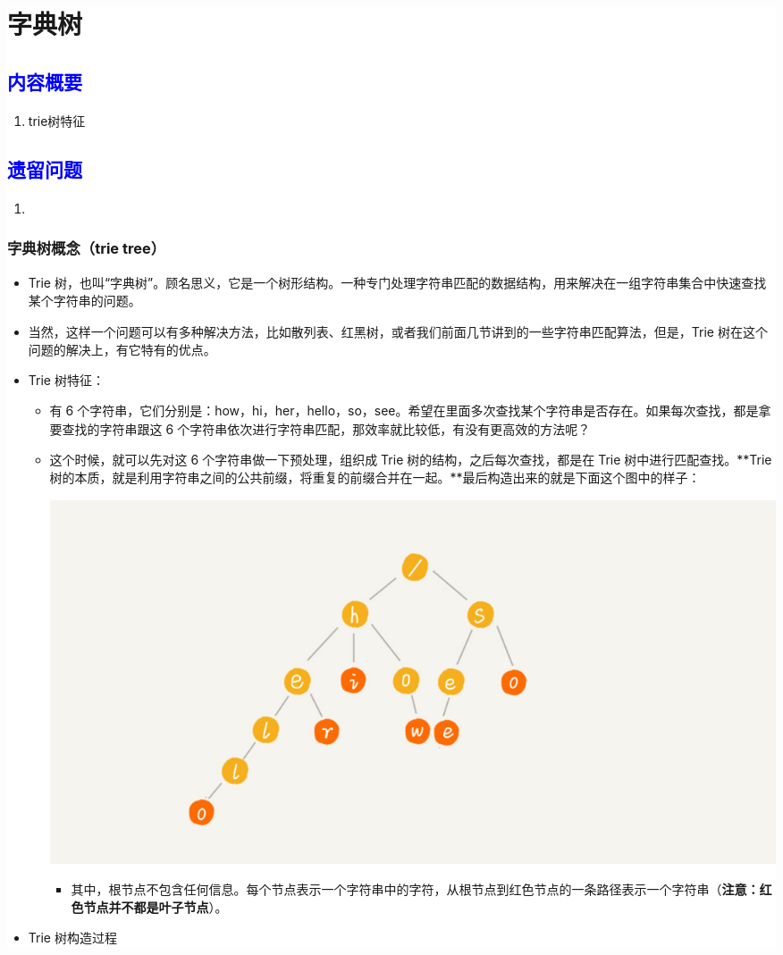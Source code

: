 # 字典树

## <font color = blue>内容概要</font>

1. trie树特征

## <font color = blue>遗留问题</font>

1. 



### 字典树概念（trie tree）

+ Trie 树，也叫“字典树”。顾名思义，它是一个树形结构。一种专门处理字符串匹配的数据结构，用来解决在一组字符串集合中快速查找某个字符串的问题。

+ 当然，这样一个问题可以有多种解决方法，比如散列表、红黑树，或者我们前面几节讲到的一些字符串匹配算法，但是，Trie 树在这个问题的解决上，有它特有的优点。

+ Trie 树特征：

  + 有 6 个字符串，它们分别是：how，hi，her，hello，so，see。希望在里面多次查找某个字符串是否存在。如果每次查找，都是拿要查找的字符串跟这 6 个字符串依次进行字符串匹配，那效率就比较低，有没有更高效的方法呢？

  + 这个时候，就可以先对这 6 个字符串做一下预处理，组织成 Trie 树的结构，之后每次查找，都是在 Trie 树中进行匹配查找。**Trie 树的本质，就是利用字符串之间的公共前缀，将重复的前缀合并在一起。**最后构造出来的就是下面这个图中的样子：

    ![](20.jpg)

    + 其中，根节点不包含任何信息。每个节点表示一个字符串中的字符，从根节点到红色节点的一条路径表示一个字符串（**注意：红色节点并不都是叶子节点**）。

+  Trie 树构造过程
